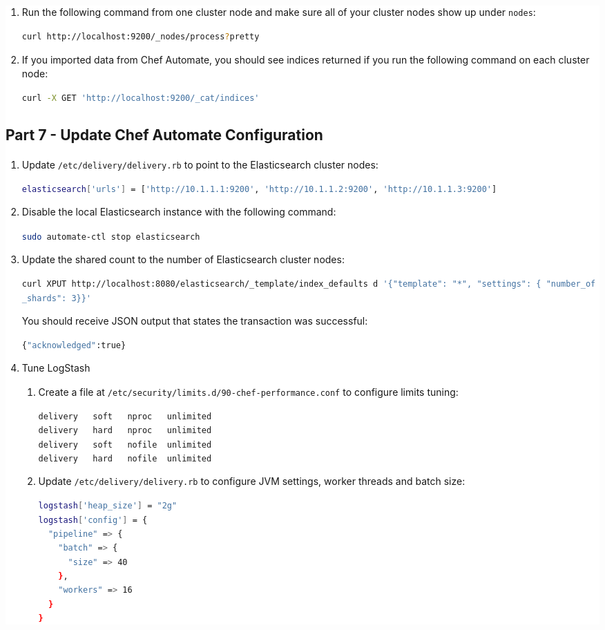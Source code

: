 1. Run the following command from one cluster node and make sure all of your cluster nodes show up under `nodes`:

    ```bash
    curl http://localhost:9200/_nodes/process?pretty
    ```

2. If you imported data from Chef Automate, you should see indices returned if you run the following command on each cluster node:

    ```bash
    curl -X GET 'http://localhost:9200/_cat/indices'
    ```

## Part 7 - Update Chef Automate Configuration

1. Update `/etc/delivery/delivery.rb` to point to the Elasticsearch cluster nodes:

    ```bash
    elasticsearch['urls'] = ['http://10.1.1.1:9200', 'http://10.1.1.2:9200', 'http://10.1.1.3:9200']
    ```

2. Disable the local Elasticsearch instance with the following command:

    ```bash
    sudo automate-ctl stop elasticsearch
    ```

3. Update the shared count to the number of Elasticsearch cluster nodes:

    ```bash
    curl ­XPUT http://localhost:8080/elasticsearch/_template/index_defaults ­d '{"template": "*", "settings": { "number_of_shards": 3}}'
    ```

    You should receive JSON output that states the transaction was successful:

    ```bash
    {"acknowledged":true}
    ```

4. Tune LogStash

    1. Create a file at `/etc/security/limits.d/90-chef-performance.conf` to configure limits tuning:

        ```bash
        delivery   soft   nproc   unlimited
        delivery   hard   nproc   unlimited
        delivery   soft   nofile  unlimited
        delivery   hard   nofile  unlimited
        ```

    2. Update `/etc/delivery/delivery.rb` to configure JVM settings, worker threads and batch size:

        ```bash
        logstash['heap_size'] = "2g"
        logstash['config'] = {
          "pipeline" => {
            "batch" => {
              "size" => 40
            },
            "workers" => 16
          }
        }
        ```
